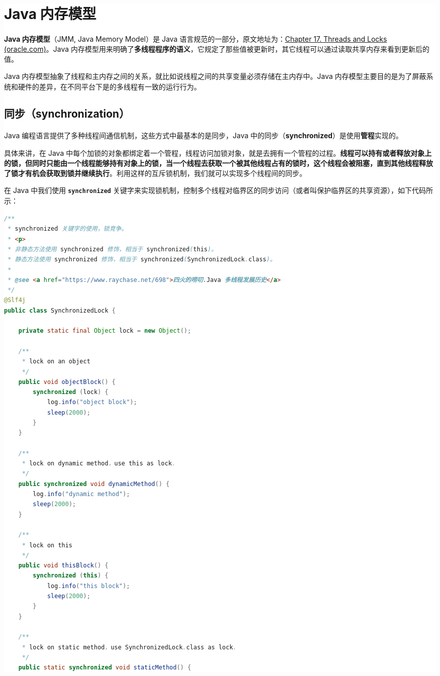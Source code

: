 # Java 内存模型

**Java 内存模型**（JMM, Java Memory Model）是 Java 语言规范的一部分，原文地址为：[Chapter 17. Threads and Locks (oracle.com)](https://docs.oracle.com/javase/specs/jls/se15/html/jls-17.html)。Java 内存模型用来明确了**多线程程序的语义**，它规定了那些值被更新时，其它线程可以通过读取共享内存来看到更新后的值。 

Java 内存模型抽象了线程和主内存之间的关系，就比如说线程之间的共享变量必须存储在主内存中。Java 内存模型主要目的是为了屏蔽系统和硬件的差异，在不同平台下是的多线程有一致的运行行为。

## 同步（synchronization）

Java 编程语言提供了多种线程间通信机制，这些方式中最基本的是同步，Java 中的同步（**synchronized**）是使用**管程**实现的。

具体来讲，在 Java 中每个加锁的对象都绑定着一个管程，线程访问加锁对象，就是去拥有一个管程的过程。**线程可以持有或者释放对象上的锁，但同时只能由一个线程能够持有对象上的锁，当一个线程去获取一个被其他线程占有的锁时，这个线程会被阻塞，直到其他线程释放了锁才有机会获取到锁并继续执行**。利用这样的互斥锁机制，我们就可以实现多个线程间的同步。



在 Java 中我们使用 **`synchronized`** 关键字来实现锁机制，控制多个线程对临界区的同步访问（或者叫保护临界区的共享资源），如下代码所示：

```java
/**
 * synchronized 关键字的使用，锁竞争。
 * <p>
 * 非静态方法使用 synchronized 修饰，相当于 synchronized(this)。
 * 静态方法使用 synchronized 修饰，相当于 synchronized(SynchronizedLock.class)。
 *
 * @see <a href="https://www.raychase.net/698">四火的唠叨.Java 多线程发展历史</a>
 */
@Slf4j
public class SynchronizedLock {

    private static final Object lock = new Object();

    /**
     * lock on an object
     */
    public void objectBlock() {
        synchronized (lock) {
            log.info("object block");
            sleep(2000);
        }
    }

    /**
     * lock on dynamic method，use this as lock.
     */
    public synchronized void dynamicMethod() {
        log.info("dynamic method");
        sleep(2000);
    }

    /**
     * lock on this
     */
    public void thisBlock() {
        synchronized (this) {
            log.info("this block");
            sleep(2000);
        }
    }

    /**
     * lock on static method，use SynchronizedLock.class as lock.
     */
    public static synchronized void staticMethod() {
```